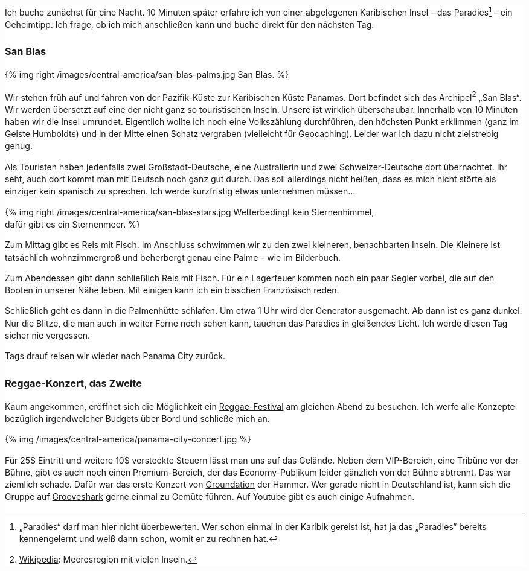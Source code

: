 Ich buche zunächst für eine Nacht. 10 Minuten später erfahre ich von einer abgelegenen
Karibischen Insel – das Paradies[^1] – ein Geheimtipp. Ich frage, ob ich mich
anschließen kann und buche direkt für den nächsten Tag.

### San Blas


{% img right /images/central-america/san-blas-palms.jpg San Blas. %}

Wir stehen früh auf und fahren von der Pazifik-Küste zur Karibischen Küste Panamas.
Dort befindet sich das Archipel[^2] „San Blas“. Wir werden übersetzt auf eine der
nicht ganz so touristischen Inseln. Unsere ist wirklich überschaubar. Innerhalb von 10
Minuten haben wir die Insel umrundet. Eigentlich wollte ich noch eine Volkszählung
durchführen, den höchsten Punkt erklimmen (ganz im Geiste Humboldts) und in der
Mitte einen Schatz vergraben (vielleicht für [Geocaching]). Leider war ich dazu
nicht zielstrebig genug.

Als Touristen haben jedenfalls zwei Großstadt-Deutsche, eine Australierin und zwei
Schweizer-Deutsche dort übernachtet. Ihr seht, auch dort kommt man mit Deutsch
noch ganz gut durch. Das soll allerdings nicht heißen, dass es mich nicht störte
als einziger kein spanisch zu sprechen. Ich werde kurzfristig etwas unternehmen
müssen…

{% img right /images/central-america/san-blas-stars.jpg Wetterbedingt kein Sternenhimmel, <br> dafür gibt es ein Sternenmeer. %}

Zum Mittag gibt es Reis mit Fisch. Im Anschluss schwimmen wir zu den zwei kleineren,
benachbarten Inseln. Die Kleinere ist tatsächlich wohnzimmergroß und beherbergt
genau eine Palme – wie im Bilderbuch.

Zum Abendessen gibt dann schließlich Reis mit Fisch. Für ein Lagerfeuer kommen noch
ein paar Segler vorbei, die auf den Booten in unserer Nähe leben. Mit einigen kann
ich ein bisschen Französisch reden.

Schließlich geht es dann in die Palmenhütte schlafen. Um etwa 1 Uhr wird der
Generator ausgemacht. Ab dann ist es ganz dunkel. Nur die Blitze, die man auch in
weiter Ferne noch sehen kann, tauchen das Paradies in gleißendes Licht. Ich werde
diesen Tag sicher nie vergessen.

Tags drauf reisen wir wieder nach Panama City zurück.

### Reggae-Konzert, das Zweite

Kaum angekommen, eröffnet sich die Möglichkeit ein [Reggae-Festival][Festival] am gleichen
Abend zu besuchen. Ich werfe alle Konzepte bezüglich irgendwelcher Budgets über
Bord und schließe mich an.

{% img /images/central-america/panama-city-concert.jpg %}

Für 25$ Eintritt und weitere 10$ versteckte Steuern lässt man uns auf das Gelände.
Neben dem VIP-Bereich, eine Tribüne vor der Bühne, gibt es auch noch einen
Premium-Bereich, der das Economy-Publikum leider gänzlich von der Bühne abtrennt.
Das war ziemlich schade. Dafür war das erste Konzert von [Groundation] der Hammer.
Wer gerade nicht in Deutschland ist, kann sich die Gruppe auf [Grooveshark] gerne
einmal zu Gemüte führen. Auf Youtube gibt es auch einige Aufnahmen.


[was]: http://de.wikipedia.org/wiki/Oh,_wie_sch%C3%B6n_ist_Panama#Interpretation
[Panamakanal]: http://de.wikipedia.org/wiki/Panamakanal
[Festival]: http://www.lastfm.de/event/3595806+Organica+Roots+Festival
[Groundation]: http://en.wikipedia.org/wiki/Groundation
[Kindle Paperwhite]: http://de.wikipedia.org/wiki/Amazon_Kindle#Kindle_Paperwhite
[Grooveshark]: http://grooveshark.com/#!/artist/Groundation/173977
[Janosch]: http://de.wikipedia.org/wiki/Janosch
[Geocaching]: http://de.wikipedia.org/wiki/Geocaching
[^1]: „Paradies“ darf man hier nicht überbewerten. Wer schon einmal in der Karibik gereist ist, hat ja das „Paradies“ bereits kennengelernt und weiß dann schon, womit er zu rechnen hat. 
[^2]: [Wikipedia](http://de.wikipedia.org/wiki/Archipel): Meeresregion mit vielen Inseln. 